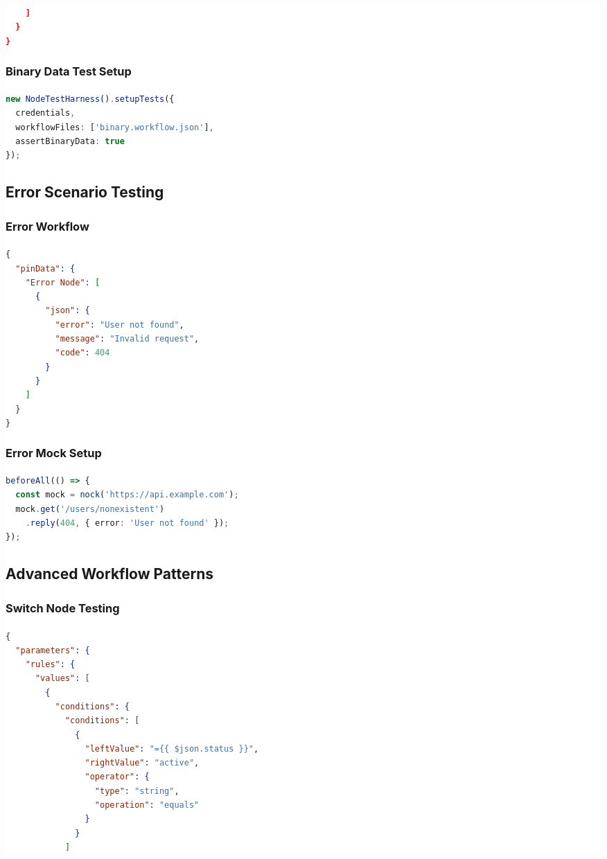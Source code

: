 ```json
    ]
  }
}
```

### Binary Data Test Setup
```typescript
new NodeTestHarness().setupTests({ 
  credentials,
  workflowFiles: ['binary.workflow.json'],
  assertBinaryData: true 
});
```

## Error Scenario Testing

### Error Workflow
```json
{
  "pinData": {
    "Error Node": [
      {
        "json": {
          "error": "User not found",
          "message": "Invalid request",
          "code": 404
        }
      }
    ]
  }
}
```

### Error Mock Setup
```typescript
beforeAll(() => {
  const mock = nock('https://api.example.com');
  mock.get('/users/nonexistent')
    .reply(404, { error: 'User not found' });
});
```

## Advanced Workflow Patterns

### Switch Node Testing
```json
{
  "parameters": {
    "rules": {
      "values": [
        {
          "conditions": {
            "conditions": [
              {
                "leftValue": "={{ $json.status }}",
                "rightValue": "active",
                "operator": {
                  "type": "string",
                  "operation": "equals"
                }
              }
            ]
```